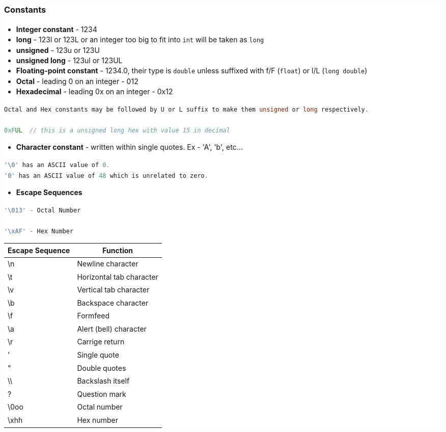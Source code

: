 ### Constants
- **Integer constant** - 1234
- **long** - 123l or 123L or an integer too big to fit into `int` will be taken as `long`
- **unsigned** - 123u or 123U
- **unsigned long** - 123ul or 123UL
- **Floating-point constant** - 1234.0, their type is `double` unless suffixed with f/F (`float`) or l/L (`long double`)
- **Octal** - leading 0 on an integer - 012
- **Hexadecimal** - leading 0x on an integer - 0x12

```c
Octal and Hex constants may be followed by U or L suffix to make them unsigned or long respectively.

0xFUL  // this is a unsigned long hex with value 15 in decimal 
``` 
- **Character constant** - written within single quotes. Ex - 'A', 'b', etc...

```c
'\0' has an ASCII value of 0.
'0' has an ASCII value of 48 which is unrelated to zero.
```

- **Escape Sequences** 

```c
'\013' - Octal Number

'\xAF' - Hex Number
```

| Escape Sequence | Function          
| --------------- | ---------------   
| \n              | Newline character   
| \t  		      | Horizontal tab character
| \v  		      | Vertical tab character                 	                 
| \b  		      | Backspace character          
| \f  		      | Formfeed
| \a  		      | Alert (bell) character
| \r  		      | Carrige return          
| \'     		  | Single quote    
| \"              | Double quotes       
| \\\\     		  | Backslash itself
| \?     		  | Question mark    
| \0oo     		  | Octal number
| \xhh     		  | Hex number    
